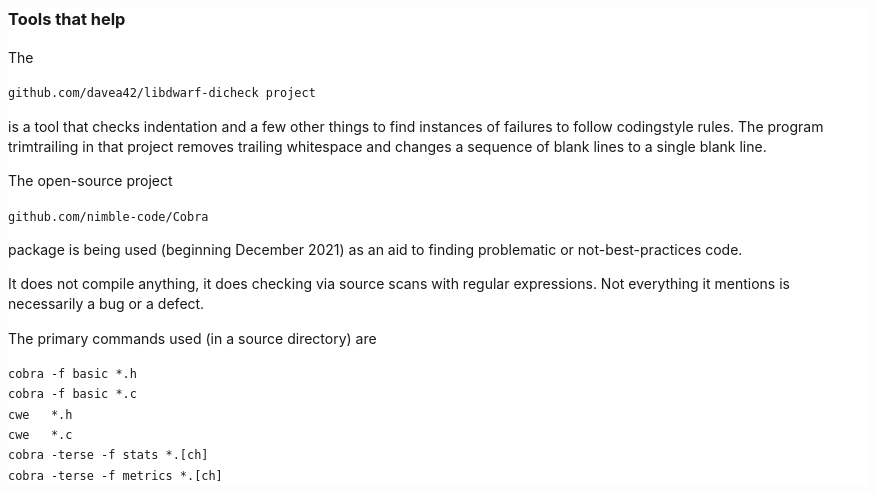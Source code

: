 

### Tools that help

The 

    github.com/davea42/libdwarf-dicheck project

is a tool that checks indentation and a few other things to
find instances of  failures to follow codingstyle rules. The
program trimtrailing in that project removes trailing
whitespace and changes a sequence of blank lines to a single
blank line.

The open-source project 

    github.com/nimble-code/Cobra

package is being used (beginning December 2021) as an aid to
finding problematic or not-best-practices code.

It does not compile anything, it does checking via source
scans with regular expressions.  Not everything it mentions
is necessarily a bug or a defect.

The primary commands used (in a source directory) are

    cobra -f basic *.h
    cobra -f basic *.c
    cwe   *.h
    cwe   *.c
    cobra -terse -f stats *.[ch]
    cobra -terse -f metrics *.[ch]

